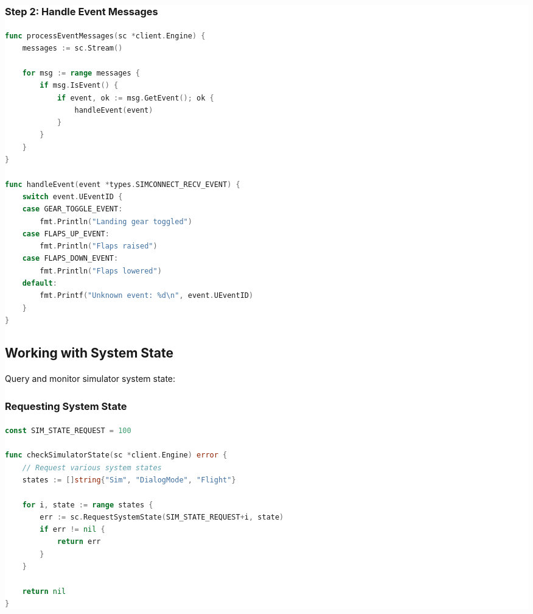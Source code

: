 ### Step 2: Handle Event Messages

```go
func processEventMessages(sc *client.Engine) {
    messages := sc.Stream()
    
    for msg := range messages {
        if msg.IsEvent() {
            if event, ok := msg.GetEvent(); ok {
                handleEvent(event)
            }
        }
    }
}

func handleEvent(event *types.SIMCONNECT_RECV_EVENT) {
    switch event.UEventID {
    case GEAR_TOGGLE_EVENT:
        fmt.Println("Landing gear toggled")
    case FLAPS_UP_EVENT:
        fmt.Println("Flaps raised")
    case FLAPS_DOWN_EVENT:
        fmt.Println("Flaps lowered")
    default:
        fmt.Printf("Unknown event: %d\n", event.UEventID)
    }
}
```

## Working with System State

Query and monitor simulator system state:

### Requesting System State

```go
const SIM_STATE_REQUEST = 100

func checkSimulatorState(sc *client.Engine) error {
    // Request various system states
    states := []string{"Sim", "DialogMode", "Flight"}
    
    for i, state := range states {
        err := sc.RequestSystemState(SIM_STATE_REQUEST+i, state)
        if err != nil {
            return err
        }
    }
    
    return nil
}
```
